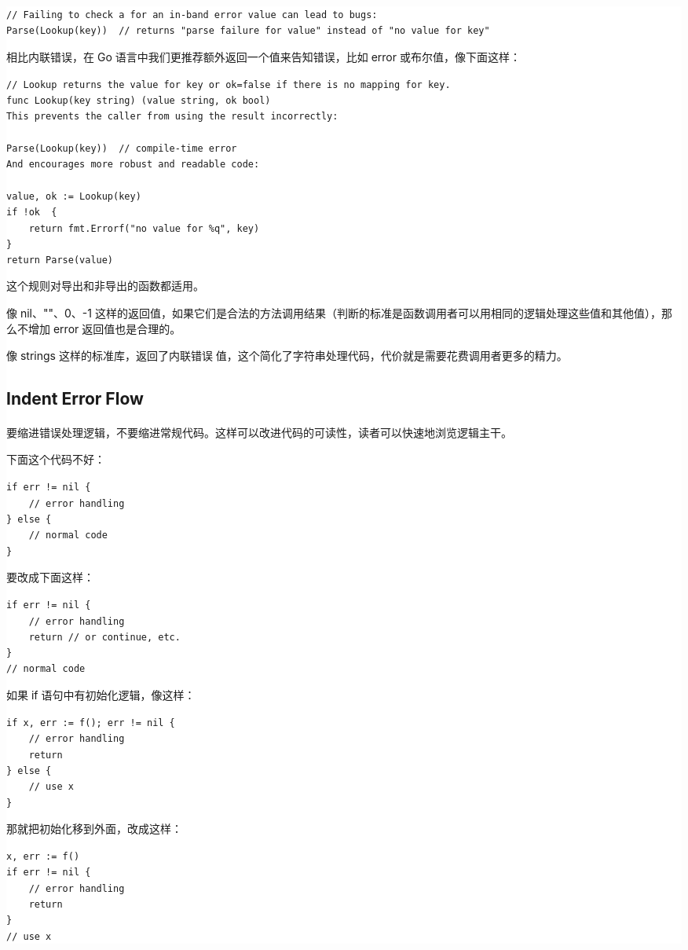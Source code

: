     // Failing to check a for an in-band error value can lead to bugs:
    Parse(Lookup(key))  // returns "parse failure for value" instead of "no value for key"
相比内联错误，在 Go 语言中我们更推荐额外返回一个值来告知错误，比如 error 或布尔值，像下面这样：

    // Lookup returns the value for key or ok=false if there is no mapping for key.
    func Lookup(key string) (value string, ok bool)
    This prevents the caller from using the result incorrectly:
    
    Parse(Lookup(key))  // compile-time error
    And encourages more robust and readable code:
    
    value, ok := Lookup(key)
    if !ok  {
        return fmt.Errorf("no value for %q", key)
    }
    return Parse(value)

这个规则对导出和非导出的函数都适用。

像 nil、""、0、-1 这样的返回值，如果它们是合法的方法调用结果（判断的标准是函数调用者可以用相同的逻辑处理这些值和其他值），那么不增加 error 返回值也是合理的。

像 strings 这样的标准库，返回了内联错误 值，这个简化了字符串处理代码，代价就是需要花费调用者更多的精力。

## Indent Error Flow
要缩进错误处理逻辑，不要缩进常规代码。这样可以改进代码的可读性，读者可以快速地浏览逻辑主干。

下面这个代码不好：

    if err != nil {
    	// error handling
    } else {
    	// normal code
    }

要改成下面这样：

    if err != nil {
    	// error handling
    	return // or continue, etc.
    }
    // normal code

如果 if 语句中有初始化逻辑，像这样：

    if x, err := f(); err != nil {
    	// error handling
    	return
    } else {
    	// use x
    }

那就把初始化移到外面，改成这样：

    x, err := f()
    if err != nil {
    	// error handling
    	return
    }
    // use x
